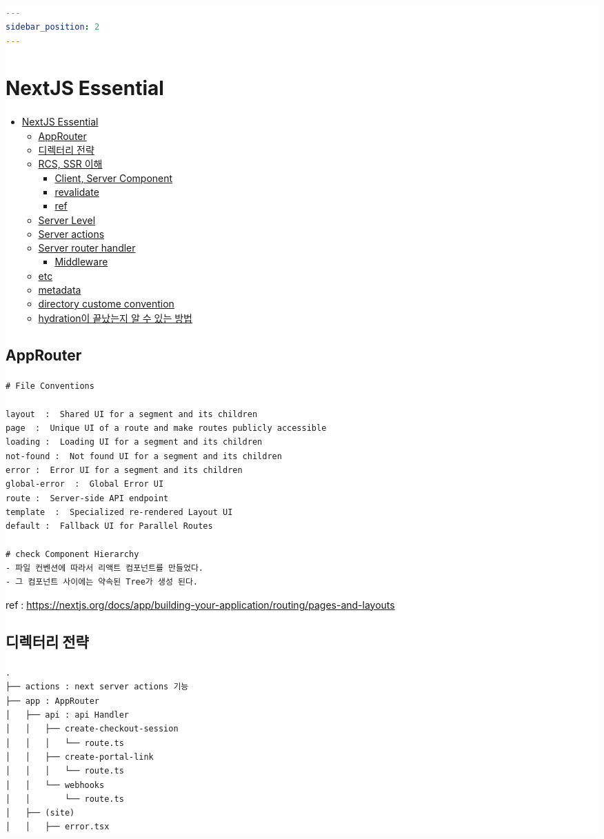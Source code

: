 ```yaml
---
sidebar_position: 2
---
```


# NextJS Essential

- [NextJS Essential](#nextjs-essential)
  - [AppRouter](#approuter)
  - [디렉터리 전략](#디렉터리-전략)
  - [RCS, SSR 이해](#rcs-ssr-이해)
    - [Client, Server Component](#client-server-component)
    - [revalidate](#revalidate)
    - [ref](#ref)
  - [Server Level](#server-level)
  - [Server actions](#server-actions)
  - [Server router handler](#server-router-handler)
    - [Middleware](#middleware)
  - [etc](#etc)
  - [metadata](#metadata)
  - [directory custome convention](#directory-custome-convention)
  - [hydration이 끝났는지 알 수 있는 방법](#hydration이-끝났는지-알-수-있는-방법)


## AppRouter

```
# File Conventions

layout  :  Shared UI for a segment and its children
page  :  Unique UI of a route and make routes publicly accessible
loading :  Loading UI for a segment and its children
not-found :  Not found UI for a segment and its children
error :  Error UI for a segment and its children
global-error  :  Global Error UI
route :  Server-side API endpoint
template  :  Specialized re-rendered Layout UI
default :  Fallback UI for Parallel Routes

# check Component Hierarchy  
- 파일 컨벤션에 따라서 리액트 컴포넌트를 만들었다.  
- 그 컴포넌트 사이에는 약속된 Tree가 생성 된다. 

```

ref : https://nextjs.org/docs/app/building-your-application/routing/pages-and-layouts


## 디렉터리 전략

```
.
├── actions : next server actions 기능  
├── app : AppRouter
│   ├── api : api Handler  
│   │   ├── create-checkout-session
│   │   │   └── route.ts
│   │   ├── create-portal-link
│   │   │   └── route.ts
│   │   └── webhooks
│   │       └── route.ts
│   ├── (site)
│   │   ├── error.tsx
```